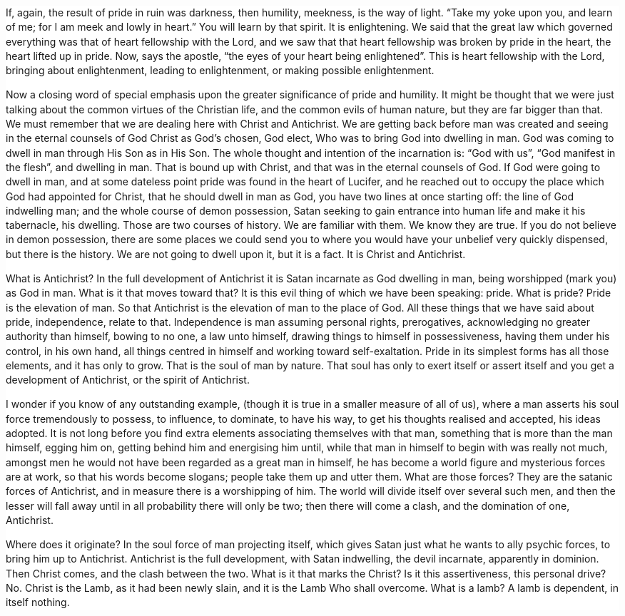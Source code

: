 If, again, the result of pride in ruin was darkness, then humility, meekness, is the way of light. “Take my yoke upon you, and learn of me; for I am meek and lowly in heart.” You will learn by that spirit. It is enlightening. We said that the great law which governed everything was that of heart fellowship with the Lord, and we saw that that heart fellowship was broken by pride in the heart, the heart lifted up in pride. Now, says the apostle, “the eyes of your heart being enlightened”. This is heart fellowship with the Lord, bringing about enlightenment, leading to enlightenment, or making possible enlightenment.

Now a closing word of special emphasis upon the greater significance of pride and humility. It might be thought that we were just talking about the common virtues of the Christian life, and the common evils of human nature, but they are far bigger than that. We must remember that we are dealing here with Christ and Antichrist. We are getting back before man was created and seeing in the eternal counsels of God Christ as God’s chosen, God elect, Who was to bring God into dwelling in man. God was coming to dwell in man through His Son as in His Son. The whole thought and intention of the incarnation is: “God with us”, “God manifest in the flesh”, and dwelling in man. That is bound up with Christ, and that was in the eternal counsels of God. If God were going to dwell in man, and at some dateless point pride was found in the heart of Lucifer, and he reached out to occupy the place which God had appointed for Christ, that he should dwell in man as God, you have two lines at once starting off: the line of God indwelling man; and the whole course of demon possession, Satan seeking to gain entrance into human life and make it his tabernacle, his dwelling. Those are two courses of history. We are familiar with them. We know they are true. If you do not believe in demon possession, there are some places we could send you to where you would have your unbelief very quickly dispensed, but there is the history. We are not going to dwell upon it, but it is a fact. It is Christ and Antichrist.

What is Antichrist? In the full development of Antichrist it is Satan incarnate as God dwelling in man, being worshipped (mark you) as God in man. What is it that moves toward that? It is this evil thing of which we have been speaking: pride. What is pride? Pride is the elevation of man. So that Antichrist is the elevation of man to the place of God. All these things that we have said about pride, independence, relate to that. Independence is man assuming personal rights, prerogatives, acknowledging no greater authority than himself, bowing to no one, a law unto himself, drawing things to himself in possessiveness, having them under his control, in his own hand, all things centred in himself and working toward self-exaltation. Pride in its simplest forms has all those elements, and it has only to grow. That is the soul of man by nature. That soul has only to exert itself or assert itself and you get a development of Antichrist, or the spirit of Antichrist.

I wonder if you know of any outstanding example, (though it is true in a smaller measure of all of us), where a man asserts his soul force tremendously to possess, to influence, to dominate, to have his way, to get his thoughts realised and accepted, his ideas adopted. It is not long before you find extra elements associating themselves with that man, something that is more than the man himself, egging him on, getting behind him and energising him until, while that man in himself to begin with was really not much, amongst men he would not have been regarded as a great man in himself, he has become a world figure and mysterious forces are at work, so that his words become slogans; people take them up and utter them. What are those forces? They are the satanic forces of Antichrist, and in measure there is a worshipping of him. The world will divide itself over several such men, and then the lesser will fall away until in all probability there will only be two; then there will come a clash, and the domination of one, Antichrist.

Where does it originate? In the soul force of man projecting itself, which gives Satan just what he wants to ally psychic forces, to bring him up to Antichrist. Antichrist is the full development, with Satan indwelling, the devil incarnate, apparently in dominion. Then Christ comes, and the clash between the two. What is it that marks the Christ? Is it this assertiveness, this personal drive? No. Christ is the Lamb, as it had been newly slain, and it is the Lamb Who shall overcome. What is a lamb? A lamb is dependent, in itself nothing.
